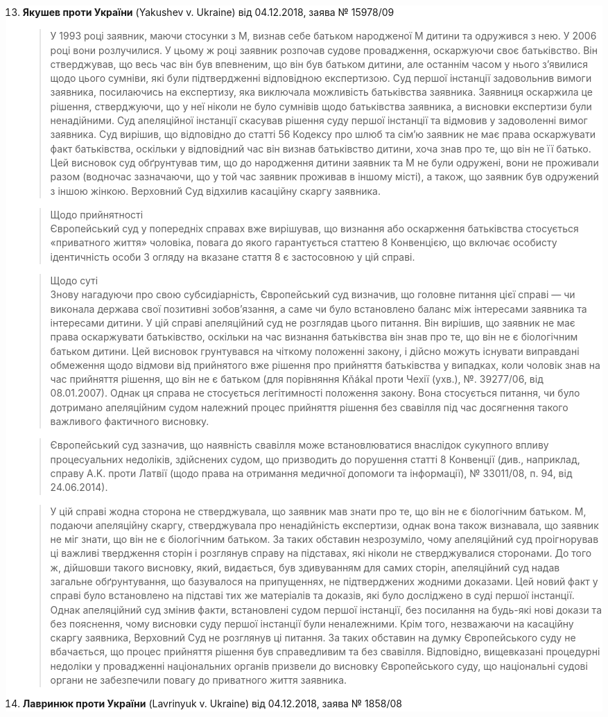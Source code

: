13. **Якушев проти України** \(Yakushev v. Ukraine\) від 04.12.2018, заява № 15978/09

    > У 1993 році заявник, маючи стосунки з М, визнав себе батьком народженої М дитини та одружився з нею. У 2006 році вони розлучилися. У цьому ж році заявник розпочав судове провадження, оскаржуючи своє батьківство. Він стверджував, що весь час він був впевненим, що він був батьком дитини, але останнім часом у нього з’явилися щодо цього сумніви, які були підтвердженні відповідною експертизою. Суд першої інстанції задовольнив вимоги заявника, посилаючись на експертизу, яка виключала можливість батьківства заявника. Заявниця оскаржила це рішення, стверджуючи, що у неї ніколи не було сумнівів щодо батьківства заявника, а висновки експертизи були ненадійними. Суд апеляційної інстанції скасував рішення суду першої інстанції та відмовив у задоволенні вимог заявника. Суд вирішив, що відповідно до статті 56 Кодексу про шлюб та сім’ю заявник не має права оскаржувати факт батьківства, оскільки у відповідний час він визнав батьківство дитини, хоча знав про те, що він не її батько. Цей висновок суд обґрунтував тим, що до народження дитини заявник та М не були одружені, вони не проживали разом \(водночас зазначаючи, що у той час заявник проживав в іншому місті\), а також, що заявник був одружений з іншою жінкою. Верховний Суд відхилив касаційну скаргу заявника.

    > Щодо прийнятності  
    >  Європейський суд у попередніх справах вже вирішував, що визнання або оскарження батьківства стосується «приватного життя» чоловіка, повага до якого гарантується статтею 8 Конвенцією, що включає особисту ідентичність особи З огляду на вказане стаття 8 є застосовною у цій справі.

    > Щодо суті  
    >  Знову нагадуючи про свою субсидіарність, Європейський суд визначив, що головне питання цієї справі — чи виконала держава свої позитивні зобов’язання, а саме чи було встановлено баланс між інтересами заявника та інтересами дитини. У цій справі апеляційний суд не розглядав цього питання. Він вирішив, що заявник не має права оскаржувати батьківство, оскільки на час визнання батьківства він знав про те, що він не є біологічним батьком дитини. Цей висновок грунтувався на чіткому положенні закону, і дійсно можуть існувати виправдані обмеження щодо відмови від прийнятого вже рішення про прийняття батьківства у випадках, коли чоловік знав на час прийняття рішення, що він не є батьком \(для порівняння Kňákal проти Чехії \(ухв.\), №. 39277/06, від 08.01.2007\). Однак ця справа не стосується легітимності положення закону. Вона стосується питання, чи було дотримано апеляційним судом належний процес прийняття рішення без свавілля під час досягнення такого важливого фактичного висновку.

    > Європейський суд зазначив, що наявність свавілля може встановлюватися внаслідок сукупного впливу процесуальних недоліків, здійснених судом, що призводить до порушення статті 8 Конвенції \(див., наприклад, справу A.K. проти Латвії \(щодо права на отримання медичної допомоги та інформації\), № 33011/08, п. 94, від 24.06.2014\).

    > У цій справі жодна сторона не стверджувала, що заявник мав знати про те, що він не є біологічним батьком. М, подаючи апеляційну скаргу, стверджувала про ненадійність експертизи, однак вона також визнавала, що заявник не міг знати, що він не є біологічним батьком. За таких обставин незрозуміло, чому апеляційний суд проігнорував ці важливі твердження сторін і розглянув справу на підставах, які ніколи не стверджувалися сторонами. До того ж, дійшовши такого висновку, який, видається, був здивуванням для самих сторін, апеляційний суд надав загальне обґрунтування, що базувалося на припущеннях, не підтверджених жодними доказами. Цей новий факт у справі було встановлено на підставі тих же матеріалів та доказів, які було досліджено в суді першої інстанції. Однак апеляційний суд змінив факти, встановлені судом першої інстанції, без посилання на будь-які нові докази та без пояснення, чому висновки суду першої інстанції були неналежними. Крім того, незважаючи на касаційну скаргу заявника, Верховний Суд не розглянув ці питання. За таких обставин на думку Європейського суду не вбачається, що процес прийняття рішення був справедливим та без свавілля. Відповідно, вищевказані процедурні недоліки у провадженні національних органів призвели до висновку Європейського суду, що національні судові органи не забезпечили повагу до приватного життя заявника.

14. **Лавринюк проти України** \(Lavrinyuk v. Ukraine\) від 04.12.2018, заява № 1858/08
